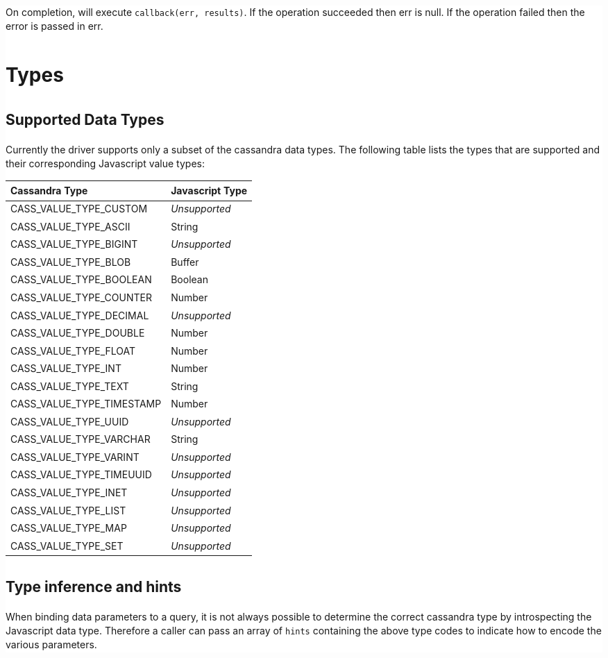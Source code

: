 On completion, will execute `callback(err, results)`. If the operation succeeded then err is null. If the operation failed then the error is passed in err.

# <a name="types"></a> Types

## Supported Data Types

Currently the driver supports only a subset of the cassandra data types. The following table lists the types that are supported and their corresponding Javascript value types:

| **Cassandra Type**        | **Javascript Type**
|:--------------------------|:-------------------
| CASS_VALUE_TYPE_CUSTOM    | *Unsupported*
| CASS_VALUE_TYPE_ASCII     | String |
| CASS_VALUE_TYPE_BIGINT    | *Unsupported* |
| CASS_VALUE_TYPE_BLOB      | Buffer |
| CASS_VALUE_TYPE_BOOLEAN   | Boolean |
| CASS_VALUE_TYPE_COUNTER   | Number |
| CASS_VALUE_TYPE_DECIMAL   | *Unsupported* |
| CASS_VALUE_TYPE_DOUBLE    | Number |
| CASS_VALUE_TYPE_FLOAT     | Number |
| CASS_VALUE_TYPE_INT       | Number |
| CASS_VALUE_TYPE_TEXT      | String |
| CASS_VALUE_TYPE_TIMESTAMP | Number |
| CASS_VALUE_TYPE_UUID      | *Unsupported* |
| CASS_VALUE_TYPE_VARCHAR   | String |
| CASS_VALUE_TYPE_VARINT    | *Unsupported* |
| CASS_VALUE_TYPE_TIMEUUID  | *Unsupported* |
| CASS_VALUE_TYPE_INET      | *Unsupported* |
| CASS_VALUE_TYPE_LIST      | *Unsupported* |
| CASS_VALUE_TYPE_MAP       | *Unsupported* |
| CASS_VALUE_TYPE_SET       | *Unsupported* |

## Type inference and hints

When binding data parameters to a query, it is not always possible to determine the correct cassandra type by introspecting the Javascript data type. Therefore a caller can pass an array of `hints` containing the above type codes to indicate how to encode the various parameters.

